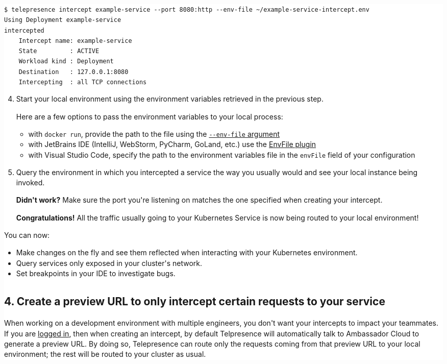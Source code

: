    ```console
   $ telepresence intercept example-service --port 8080:http --env-file ~/example-service-intercept.env
   Using Deployment example-service
   intercepted
       Intercept name: example-service
       State         : ACTIVE
       Workload kind : Deployment
       Destination   : 127.0.0.1:8080
       Intercepting  : all TCP connections
   ```

4. <a name="start-local-instance"></a>Start your local environment
   using the environment variables retrieved in the previous step.

   Here are a few options to pass the environment variables to your
   local process:
   - with `docker run`, provide the path to the file using the [`--env-file` argument](https://docs.docker.com/engine/reference/commandline/run/#set-environment-variables--e---env---env-file)
   - with JetBrains IDE (IntelliJ, WebStorm, PyCharm, GoLand, etc.) use the [EnvFile plugin](https://plugins.jetbrains.com/plugin/7861-envfile)
   - with Visual Studio Code, specify the path to the environment variables file in the `envFile` field of your configuration

5. Query the environment in which you intercepted a service the way
   you usually would and see your local instance being invoked.

   <Alert severity="info">

    **Didn't work?** Make sure the port you're listening on matches
    the one specified when creating your intercept.

   </Alert>

   <Alert severity="success">

    **Congratulations!** All the traffic usually going to your
    Kubernetes Service is now being routed to your local environment!

   </Alert>

You can now:
- Make changes on the fly and see them reflected when interacting with
  your Kubernetes environment.
- Query services only exposed in your cluster's network.
- Set breakpoints in your IDE to investigate bugs.

## 4. Create a preview URL to only intercept certain requests to your service

When working on a development environment with multiple engineers, you
don't want your intercepts to impact your teammates.  If you are
[logged in](../../reference/client/login/), then when creating an
intercept, by default Telpresence will automatically talk to
Ambassador Cloud to generate a preview URL.  By doing so, Telepresence
can route only the requests coming from that preview URL to your local
environment; the rest will be routed to your cluster as usual.
